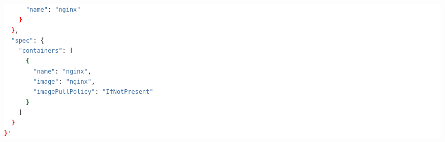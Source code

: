```bash
      "name": "nginx"
    }
  },
  "spec": {
    "containers": [
      {
        "name": "nginx",
        "image": "nginx",
        "imagePullPolicy": "IfNotPresent"
      }
    ]
  }
}'
```
